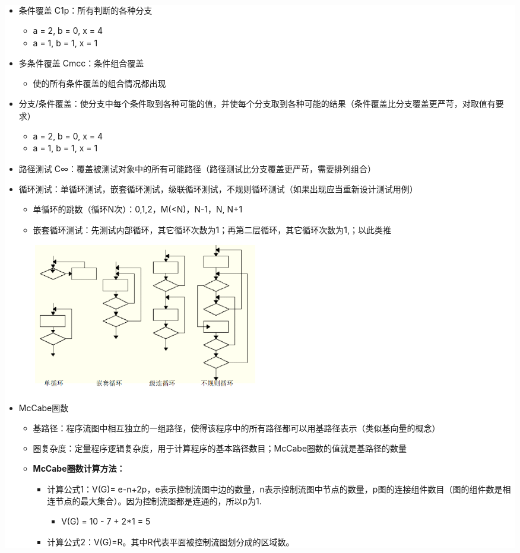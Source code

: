   - 条件覆盖 C1p：所有判断的各种分支

    - a = 2, b = 0, x = 4
    - a = 1, b = 1, x = 1

  - 多条件覆盖 Cmcc：条件组合覆盖

    - 使的所有条件覆盖的组合情况都出现

  - 分支/条件覆盖：使分支中每个条件取到各种可能的值，并使每个分支取到各种可能的结果（条件覆盖比分支覆盖更严苛，对取值有要求）

    - a = 2, b = 0, x = 4
    - a = 1, b = 1, x = 1

  - 路径测试 C∞：覆盖被测试对象中的所有可能路径（路径测试比分支覆盖更严苛，需要排列组合）

  - 循环测试：单循环测试，嵌套循环测试，级联循环测试，不规则循环测试（如果出现应当重新设计测试用例）
    
    - 单循环的跳数（循环N次）：0,1,2，M(<N)，N-1，N, N+1
    
    - 嵌套循环测试：先测试内部循环，其它循环次数为1；再第二层循环，其它循环次数为1,；以此类推
    
      <img src="Pictures/Software_Test/1561168260077.png" style="zoom:55%"/>

- McCabe圈数

  - 基路径：程序流图中相互独立的一组路径，使得该程序中的所有路径都可以用基路径表示（类似基向量的概念）
  - 圈复杂度：定量程序逻辑复杂度，用于计算程序的基本路径数目；McCabe圈数的值就是基路径的数量
  - **McCabe圈数计算方法：**
    
    - 计算公式1：V(G)= e-n+2p，e表示控制流图中边的数量，n表示控制流图中节点的数量，p图的连接组件数目（图的组件数是相连节点的最大集合）。因为控制流图都是连通的，所以p为1.
    
      - V(G) = 10 - 7 + 2*1 = 5
    
    - 计算公式2：V(G)=R。其中R代表平面被控制流图划分成的区域数。
    